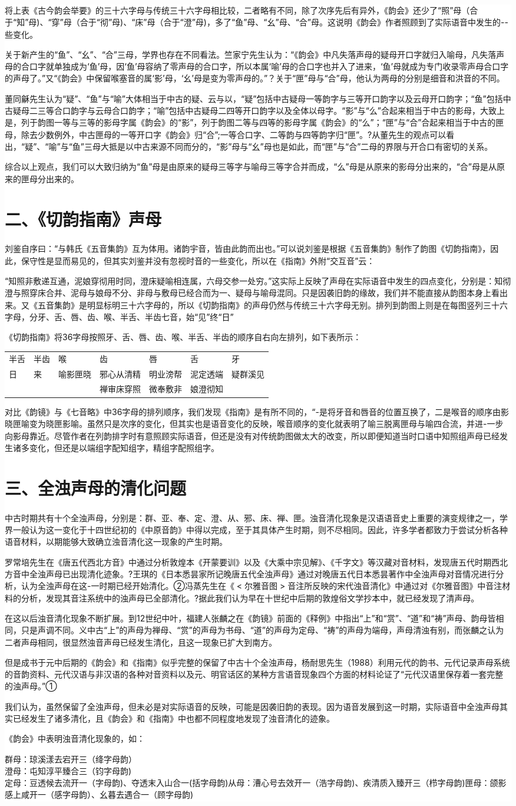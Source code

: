 将上表《古今韵会举要》的三十六字母与传统三十六字母相比较，二者略有不同，除了次序先后有异外，《韵会》还少了“照”母（合于“知”母)、“穿”母（合于“彻”母)、“床”母（合于“澄”母)，多了“鱼”母、“幺”母、“合”母。这说明《韵会》作者照顾到了实际语音中发生的--些变化。  

关于新产生的“鱼”、“幺”、“合”三母，学界也存在不同看法。竺家宁先生认为：“《韵会》中凡失落声母的疑母开口字就归入喻母，凡失落声母的合口字就单独成为‘鱼’母，因‘鱼’母容纳了零声母的合口字，所以本属‘喻’母的合口字也并入了进来，‘鱼’母就成为专门收录零声母合口字的声母了。”又“《韵会》中保留喉塞音的属‘影’母，‘幺’母是变为零声母的。”？关于“匣”母与“合”母，他认为两母的分别是细音和洪音的不同。  

董同龢先生认为“疑”、“鱼”与“喻”大体相当于中古的疑、云与以，“疑”包括中古疑母一等韵字与三等开口韵字以及云母开口韵字；“鱼”包括中古疑母二三等合口韵字与云母合口韵字；“喻”包括中古疑母二四等开口韵字以及全体以母字。“影”与“么”合起来相当于中古的影母，大致上是，列于韵图一等与三等的影母字属《韵会》的“影”，列于韵图二等与四等的影母字属《韵会》的“么”；“匣”与“合”合起来相当于中古的匣母，除去少数例外，中古匣母的一等开口字《韵会》归“合”;一等合口字、二等韵与四等韵字归“匣”。?从董先生的观点可以看出，“疑”、“喻”与“鱼”三母大抵是以中古来源不同而分的，“影”母与“幺”母也是如此，而“匣”与“合”二母的界限与开合口有密切的关系。  

综合以上观点，我们可以大致归纳为“鱼”母是由原来的疑母三等字与喻母三等字合并而成，“么”母是从原来的影母分出来的，“合”母是从原来的匣母分出来的。  

# 二、《切韵指南》声母  

刘鉴自序曰：“与韩氏《五音集韵》互为体用。诸韵宇音，皆由此韵而出也。”可以说刘鉴是根据《五音集韵》制作了韵图《切韵指南》，因此，保守性是显而易见的，但其实刘鉴并没有忽视时音的一些变化，所以在《指南》外附“交互音”云：  

“知照非敷递互通，泥娘穿彻用时同，澄床疑喻相连属，六母交参一处穷。”这实际上反映了声母在实际语音中发生的四点变化，分别是：知彻澄与照穿床合并、泥母与娘母不分、非母与敷母已经合而为一、疑母与喻母混同。只是因袭旧韵的缘故，我们并不能直接从韵图本身上看出来。又《五音集韵》是明显标明三十六字母的，所以《切韵指南》的声母仍然与传统三十六字母无别。排列到韵图上则是在每图竖列三十六字母，分牙、舌、唇、齿、喉、半舌、半齿七音，始“见”终“日”  

《切韵指南》将36字母按照牙、舌、唇、齿、喉、半舌、半齿的顺序自右向左排列，如下表所示：  

<html><body><table><tr><td>半舌</td><td>半齿</td><td>喉</td><td>齿</td><td>唇</td><td>舌</td><td>牙</td></tr><tr><td>日</td><td>来</td><td>喻影匣晓</td><td>邪心从清精</td><td>明业滂帮</td><td>泥定透端</td><td>疑群溪见</td></tr><tr><td></td><td></td><td></td><td>禅审床穿照</td><td>微奉敷非</td><td>娘澄彻知</td><td></td></tr></table></body></html>  

对比《韵镜》与《七音略》中36字母的排列顺序，我们发现《指南》是有所不同的，“-是将牙音和唇音的位置互换了，二是喉音的顺序由影晓匣喻变为晓匣影喻。虽然只是次序的变化，但其实也是语音变化的反映，喉音顺序的变化就表明了喻三脱离匣母与喻四合流，并进-一步向影母靠近。尽管作者在列韵排字时有意照顾实际语音，但还是没有对传统韵图做太大的改变，所以即便知道当时口语中知照组声母已经发生诸多变化，但还是以端组字配知组字，精组字配照组字。  

# 三、全浊声母的清化问题  

中古时期共有十个全浊声母，分别是：群、亚、奉、定、澄、从、邪、床、禅、匣。浊音清化现象是汉语语音史上重要的演变规律之一，学界一般认为这一变化于十四世纪初的《中原音韵》中得以完成，至于其具体产生时期，则不尽相同。因此，许多学者都致力于尝试分析各种语音材料，以期能够大致确立浊音清化这一现象的产生时期。  

罗常培先生在《唐五代西北方音》中通过分析敦煌本《开蒙要训》以及《大乘中宗见解》、《千字文》等汉藏对音材料，发现唐五代时期西北方音中全浊声母已出现清化迹象。?王琪的《日本悉昙家所记晚唐五代全浊声母》通过对晚唐五代日本悉昙著作中全浊声母对音情况进行分析，认为全浊声母在这-一时期已经开始清化。②冯蒸先生在《 $<$ 尔雅音图 $>$ 音注所反映的宋代浊音清化》中通过对《尔雅音图》中音注材料的分析，发现其音注系统中的浊声母已全部清化。?据此我们认为早在十世纪中后期的敦煌俗文学抄本中，就已经发现了清声母。  

在这以后浊音清化现象不断扩展。到12世纪中叶，福建人张麟之在《韵镜》前面的《释例》中指出“上”和“赏”、“道”和“祷”声母、韵母皆相同，只是声调不同。义中古“上”的声母为禅母、“赏”的声母为书母、“道”的声母为定母、“祷”的声母为端母，声母清浊有别，而张麟之认为二者声母相同，很显然浊音声母已经发生清化，且这一现象已扩大到南方。  

但是成书于元中后期的《韵会》和《指南》似乎完整的保留了中古十个全浊声母，杨耐思先生（1988）利用元代的韵书、元代记录声母系统的音韵资料、元代汉语与非汉语的各种对音资料以及元、明官话区的某种方言语音现象四个方面的材料论证了“元代汉语里保存着一套完整的浊声母。”①  

我们认为，虽然保留了全浊声母，但未必是对实际语音的反映，可能是因袭旧韵的表现。因为语音发展到这一时期，实际语音中全浊声母其实已经发生了诸多清化，且《韵会》和《指南》中也都不同程度地发现了浊音清化的迹象。  

《韵会》中表明浊音清化现象的，如：  

群母：琼溪漾去宕开三（绛字母韵）  
澄母：屯知淳平臻合三（钧字母韵)  
定母：豆透候去流开一（字母韵)、夺透末入山合一(括字母韵)从母：漕心号去效开一（浩字母韵)、疾清质入臻开三（栉字母韵)匣母：颌影感上咸开一（感字母韵）、幺暮去遇合一（顾字母韵)  
